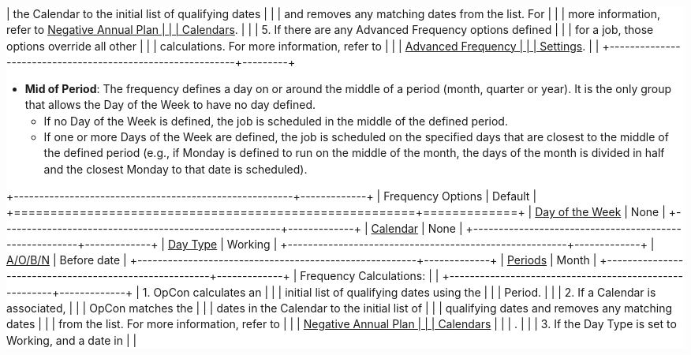|     the Calendar to the initial list of qualifying dates  |         |
|     and removes any matching dates from the list. For     |         |
|     more information, refer to [Negative Annual Plan      |         | |     Calendars](../objects/calendars.md#Negative).    |         |
| 5.  If there are any Advanced Frequency options defined   |         |
|     for a job, those options override all other           |         |
|     calculations. For more information, refer to          |         |
|     [Advanced Frequency                                   |         | |     Settings](#advanced-frequency-settings).       |         |
+-----------------------------------------------------------+---------+

- **Mid of Period**: The frequency defines a day on or around the
    middle of a period (month, quarter or year). It is the only group
    that allows the Day of the Week to have no day defined.
  - If no Day of the Week is defined, the job is scheduled in the
        middle of the defined period.
  - If one or more Days of the Week are defined, the job is
        scheduled on the specified days that are closest to the middle
        of the defined period (e.g., if Monday is defined to run on the
        middle of the month, the days of the month is divided in half
        and the closest Monday to that date is scheduled).

+-------------------------------------------------------+-------------+
| Frequency Options                                     | Default     |
+=======================================================+=============+
| [Day of the Week](#Day_of_the_Week)                   | None        |
+-------------------------------------------------------+-------------+
| [Calendar](#Calendar)                                 | None        |
+-------------------------------------------------------+-------------+
| [Day Type](#Day_Type)                                 | Working     |
+-------------------------------------------------------+-------------+
| [A/O/B/N](#A/O/B/N)                                   | Before date |
+-------------------------------------------------------+-------------+
| [Periods](#Periods)                                   | Month       |
+-------------------------------------------------------+-------------+
| Frequency Calculations:                               |             |
+-------------------------------------------------------+-------------+
| 1.  OpCon calculates an    |             |
|     initial list of qualifying dates using the        |             |
|     Period.                                           |             |
| 2.  If a Calendar is associated,                      |             |
|     OpCon matches the      |             |
|     dates in the Calendar to the initial list of      |             |
|     qualifying dates and removes any matching dates   |             |
|     from the list. For more information, refer to     |             |
|     [Negative Annual Plan                             |             | |     Calendars](../objects/calendars.md#Negative)        |             |
|     .                                           |             |
| 3.  If the Day Type is set to Working, and a date in  |             |
